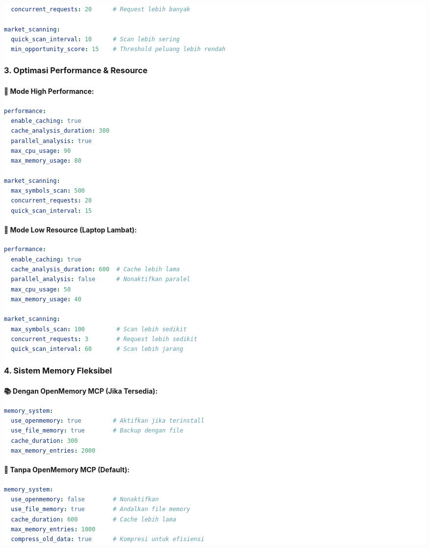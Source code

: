 ```yaml
  concurrent_requests: 20      # Request lebih banyak
  
market_scanning:
  quick_scan_interval: 10      # Scan lebih sering
  min_opportunity_score: 15    # Threshold peluang lebih rendah
```

### 3. Optimasi Performance & Resource

#### 🚀 Mode High Performance:
```yaml
performance:
  enable_caching: true
  cache_analysis_duration: 300
  parallel_analysis: true
  max_cpu_usage: 90
  max_memory_usage: 80
  
market_scanning:
  max_symbols_scan: 500
  concurrent_requests: 20
  quick_scan_interval: 15
```

#### 💾 Mode Low Resource (Laptop Lambat):
```yaml
performance:
  enable_caching: true
  cache_analysis_duration: 600  # Cache lebih lama
  parallel_analysis: false      # Nonaktifkan paralel
  max_cpu_usage: 50
  max_memory_usage: 40
  
market_scanning:
  max_symbols_scan: 100         # Scan lebih sedikit
  concurrent_requests: 3        # Request lebih sedikit
  quick_scan_interval: 60       # Scan lebih jarang
```

### 4. Sistem Memory Fleksibel

#### 📚 Dengan OpenMemory MCP (Jika Tersedia):
```yaml
memory_system:
  use_openmemory: true         # Aktifkan jika terinstall
  use_file_memory: true        # Backup dengan file
  cache_duration: 300
  max_memory_entries: 2000
```

#### 📁 Tanpa OpenMemory MCP (Default):
```yaml
memory_system:
  use_openmemory: false        # Nonaktifkan
  use_file_memory: true        # Andalkan file memory
  cache_duration: 600          # Cache lebih lama
  max_memory_entries: 1000
  compress_old_data: true      # Kompresi untuk efisiensi
```
